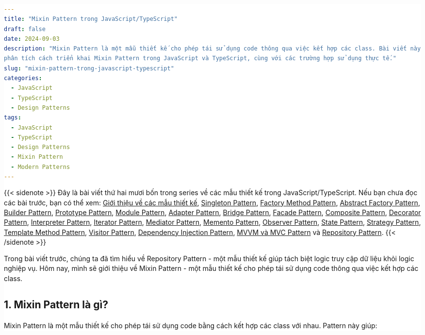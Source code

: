 ```yaml
---
title: "Mixin Pattern trong JavaScript/TypeScript"
draft: false
date: 2024-09-03
description: "Mixin Pattern là một mẫu thiết kế cho phép tái sử dụng code thông qua việc kết hợp các class. Bài viết này phân tích cách triển khai Mixin Pattern trong JavaScript và TypeScript, cùng với các trường hợp sử dụng thực tế."
slug: "mixin-pattern-trong-javascript-typescript"
categories:
  - JavaScript
  - TypeScript
  - Design Patterns
tags:
  - JavaScript
  - TypeScript
  - Design Patterns
  - Mixin Pattern
  - Modern Patterns
---
```


{{< sidenote >}}
Đây là bài viết thứ hai mươi bốn trong series về các mẫu thiết kế trong JavaScript/TypeScript. Nếu bạn chưa đọc các bài trước, bạn có thể xem: [Giới thiệu về các mẫu thiết kế](/posts/gioi-thieu-ve-cac-mau-thiet-ke), [Singleton Pattern](/posts/singleton-pattern-trong-javascript-typescript), [Factory Method Pattern](/posts/factory-method-pattern-trong-javascript-typescript), [Abstract Factory Pattern](/posts/abstract-factory-pattern-trong-javascript-typescript), [Builder Pattern](/posts/builder-pattern-trong-javascript-typescript), [Prototype Pattern](/posts/prototype-pattern-trong-javascript-typescript), [Module Pattern](/posts/module-pattern-trong-javascript-typescript), [Adapter Pattern](/posts/adapter-pattern-trong-javascript-typescript), [Bridge Pattern](/posts/bridge-pattern-trong-javascript-typescript), [Facade Pattern](/posts/facade-pattern-trong-javascript-typescript), [Composite Pattern](/posts/composite-pattern-trong-javascript-typescript), [Decorator Pattern](/posts/decorator-pattern-trong-javascript-typescript), [Interpreter Pattern](/posts/interpreter-pattern-trong-javascript-typescript), [Iterator Pattern](/posts/iterator-pattern-trong-javascript-typescript), [Mediator Pattern](/posts/mediator-pattern-trong-javascript-typescript), [Memento Pattern](/posts/memento-pattern-trong-javascript-typescript), [Observer Pattern](/posts/observer-pattern-trong-javascript-typescript), [State Pattern](/posts/state-pattern-trong-javascript-typescript), [Strategy Pattern](/posts/strategy-pattern-trong-javascript-typescript), [Template Method Pattern](/posts/template-method-pattern-trong-javascript-typescript), [Visitor Pattern](/posts/visitor-pattern-trong-javascript-typescript), [Dependency Injection Pattern](/posts/dependency-injection-pattern-trong-javascript-typescript), [MVVM và MVC Pattern](/posts/mvvm-mvc-pattern-trong-javascript-typescript) và [Repository Pattern](/posts/repository-pattern-trong-javascript-typescript).
{{< /sidenote >}}

Trong bài viết trước, chúng ta đã tìm hiểu về Repository Pattern - một mẫu thiết kế giúp tách biệt logic truy cập dữ liệu khỏi logic nghiệp vụ. Hôm nay, mình sẽ giới thiệu về Mixin Pattern - một mẫu thiết kế cho phép tái sử dụng code thông qua việc kết hợp các class.

## 1. Mixin Pattern là gì?

Mixin Pattern là một mẫu thiết kế cho phép tái sử dụng code bằng cách kết hợp các class với nhau. Pattern này giúp:
